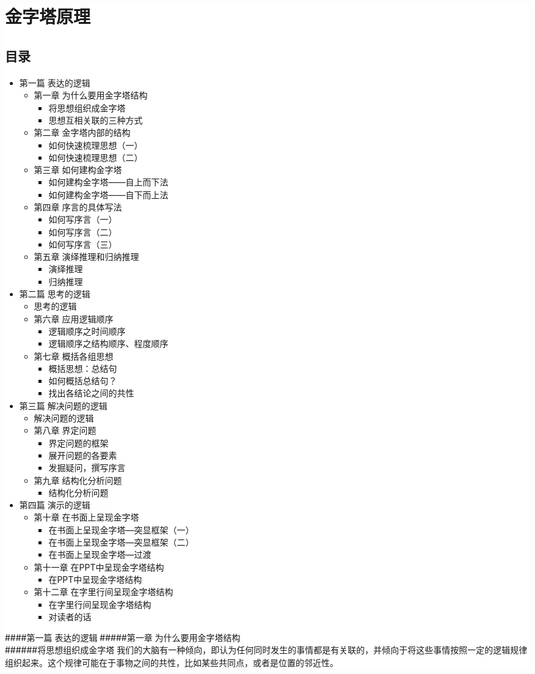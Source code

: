 金字塔原理
===

目录
---
* 第一篇 表达的逻辑
	* 第一章 为什么要用金字塔结构 
		- 将思想组织成金字塔
		- 思想互相关联的三种方式
	* 第二章 金字塔内部的结构
		- 如何快速梳理思想（一）
		- 如何快速梳理思想（二）
	* 第三章 如何建构金字塔
		- 如何建构金字塔——自上而下法
		- 如何建构金字塔——自下而上法
	* 第四章 序言的具体写法 
		- 如何写序言（一）
		- 如何写序言（二）
		- 如何写序言（三）
	* 第五章 演绎推理和归纳推理
		- 演绎推理
		- 归纳推理
* 第二篇 思考的逻辑
	* 思考的逻辑
	* 第六章 应用逻辑顺序
		- 逻辑顺序之时间顺序
		- 逻辑顺序之结构顺序、程度顺序
	* 第七章 概括各组思想
		- 概括思想：总结句
		- 如何概括总结句？
		- 找出各结论之间的共性
* 第三篇 解决问题的逻辑
	* 解决问题的逻辑
	* 第八章 界定问题
		- 界定问题的框架
		- 展开问题的各要素
		- 发掘疑问，撰写序言
	* 第九章 结构化分析问题
		- 结构化分析问题
* 第四篇 演示的逻辑
	* 第十章 在书面上呈现金字塔
		- 在书面上呈现金字塔—突显框架（一）
		- 在书面上呈现金字塔—突显框架（二）
		- 在书面上呈现金字塔—过渡
	* 第十一章 在PPT中呈现金字塔结构
		- 在PPT中呈现金字塔结构
	* 第十二章 在字里行间呈现金字塔结构
		- 在字里行间呈现金字塔结构
		- 对读者的话

####第一篇 表达的逻辑
#####第一章	为什么要用金字塔结构	
######将思想组织成金字塔
我们的大脑有一种倾向，即认为任何同时发生的事情都是有关联的，并倾向于将这些事情按照一定的逻辑规律组织起来。这个规律可能在于事物之间的共性，比如某些共同点，或者是位置的邻近性。
